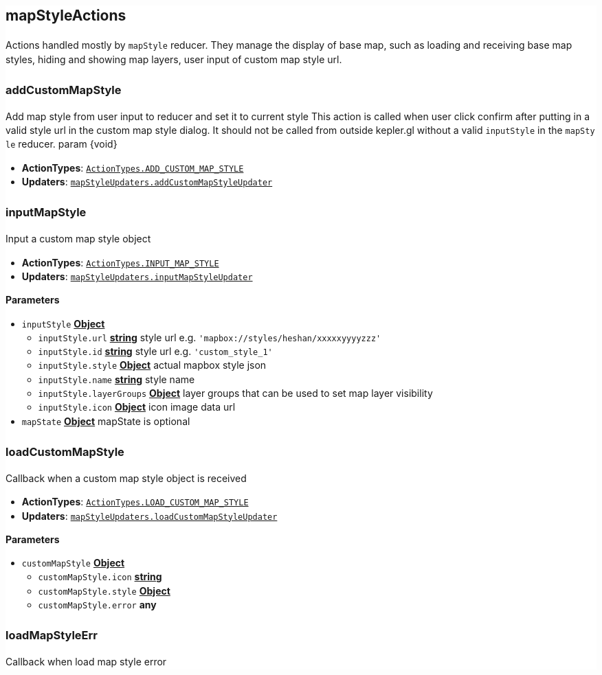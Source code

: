 ## mapStyleActions

Actions handled mostly by `mapStyle` reducer.
They manage the display of base map, such as loading and receiving base map styles,
hiding and showing map layers, user input of custom map style url.

### addCustomMapStyle

Add map style from user input to reducer and set it to current style
This action is called when user click confirm after putting in a valid style url in the custom map style dialog.
It should not be called from outside kepler.gl without a valid `inputStyle` in the `mapStyle` reducer.
param {void}

- **ActionTypes**: [`ActionTypes.ADD_CUSTOM_MAP_STYLE`][12]
- **Updaters**: [`mapStyleUpdaters.addCustomMapStyleUpdater`][166]

### inputMapStyle

Input a custom map style object

- **ActionTypes**: [`ActionTypes.INPUT_MAP_STYLE`][12]
- **Updaters**: [`mapStyleUpdaters.inputMapStyleUpdater`][167]

**Parameters**

- `inputStyle` **[Object][164]**
  - `inputStyle.url` **[string][162]** style url e.g. `'mapbox://styles/heshan/xxxxxyyyyzzz'`
  - `inputStyle.id` **[string][162]** style url e.g. `'custom_style_1'`
  - `inputStyle.style` **[Object][164]** actual mapbox style json
  - `inputStyle.name` **[string][162]** style name
  - `inputStyle.layerGroups` **[Object][164]** layer groups that can be used to set map layer visibility
  - `inputStyle.icon` **[Object][164]** icon image data url
- `mapState` **[Object][164]** mapState is optional

### loadCustomMapStyle

Callback when a custom map style object is received

- **ActionTypes**: [`ActionTypes.LOAD_CUSTOM_MAP_STYLE`][12]
- **Updaters**: [`mapStyleUpdaters.loadCustomMapStyleUpdater`][168]

**Parameters**

- `customMapStyle` **[Object][164]**
  - `customMapStyle.icon` **[string][162]**
  - `customMapStyle.style` **[Object][164]**
  - `customMapStyle.error` **any**

### loadMapStyleErr

Callback when load map style error


[1]: #forwardactions
[2]: #forwardto
[3]: #parameters
[4]: #examples
[5]: #isforwardaction
[6]: #parameters-1
[7]: #unwrap
[8]: #parameters-2
[9]: #wrapto
[10]: #parameters-3
[11]: #examples-1
[12]: #actiontypes
[13]: #examples-2
[14]: #mapstyleactions
[15]: #addcustommapstyle
[16]: #inputmapstyle
[17]: #parameters-4
[18]: #loadcustommapstyle
[19]: #parameters-5
[20]: #loadmapstyleerr
[21]: #parameters-6
[22]: #loadmapstyles
[23]: #parameters-7
[24]: #mapconfigchange
[25]: #parameters-8
[26]: #mapstylechange
[27]: #parameters-9
[28]: #requestmapstyles
[29]: #parameters-10
[30]: #set3dbuildingcolor
[31]: #parameters-11
[32]: #main
[33]: #adddatatomap
[34]: #parameters-12
[35]: #examples-3
[36]: #keplerglinit
[37]: #parameters-13
[38]: #receivemapconfig
[39]: #parameters-14
[40]: #examples-4
[41]: #resetmapconfig
[42]: #visstateactions
[43]: #addfilter
[44]: #parameters-15
[45]: #addlayer
[46]: #parameters-16
[47]: #applycpufilter
[48]: #parameters-17
[49]: #enlargefilter
[50]: #parameters-18
[51]: #interactionconfigchange
[52]: #parameters-19
[53]: #layerconfigchange
[54]: #parameters-20
[55]: #layertextlabelchange
[56]: #parameters-21
[57]: #layertypechange
[58]: #parameters-22
[59]: #layervisconfigchange
[60]: #parameters-23
[61]: #layervisualchannelconfigchange
[62]: #parameters-24
[63]: #loadfiles
[64]: #parameters-25
[65]: #loadfileserr
[66]: #parameters-26
[67]: #onlayerclick
[68]: #parameters-27
[69]: #onlayerhover
[70]: #parameters-28
[71]: #onmapclick
[72]: #onmousemove
[73]: #parameters-29
[74]: #removedataset
[75]: #parameters-30
[76]: #removefilter
[77]: #parameters-31
[78]: #removelayer
[79]: #parameters-32
[80]: #reorderlayer
[81]: #parameters-33
[82]: #examples-5
[83]: #seteditormode
[84]: #parameters-34
[85]: #examples-6
[86]: #setfilter
[87]: #parameters-35
[88]: #setfilterplot
[89]: #parameters-36
[90]: #setmapinfo
[91]: #parameters-37
[92]: #showdatasettable
[93]: #parameters-38
[94]: #togglefilteranimation
[95]: #parameters-39
[96]: #togglelayerformap
[97]: #parameters-40
[98]: #updateanimationtime
[99]: #parameters-41
[100]: #updatefilteranimationspeed
[101]: #parameters-42
[102]: #updatelayeranimationspeed
[103]: #parameters-43
[104]: #updatelayerblending
[105]: #parameters-44
[106]: #updatevisdata
[107]: #parameters-45
[108]: #uistateactions
[109]: #addnotification
[110]: #parameters-46
[111]: #cleanupexportimage
[112]: #hideexportdropdown
[113]: #opendeletemodal
[114]: #parameters-47
[115]: #removenotification
[116]: #parameters-48
[117]: #setexportdata
[118]: #setexportdatatype
[119]: #parameters-49
[120]: #setexportfiltered
[121]: #parameters-50
[122]: #setexportimagedatauri
[123]: #parameters-51
[124]: #setexportimagesetting
[125]: #parameters-52
[126]: #setexportselecteddataset
[127]: #parameters-53
[128]: #setusermapboxaccesstoken
[129]: #parameters-54
[130]: #showexportdropdown
[131]: #parameters-55
[132]: #startexportingimage
[133]: #togglemapcontrol
[134]: #parameters-56
[135]: #togglemodal
[136]: #parameters-57
[137]: #togglesidepanel
[138]: #parameters-58
[139]: #rootactions
[140]: #deleteentry
[141]: #parameters-59
[142]: #registerentry
[143]: #parameters-60
[144]: #renameentry
[145]: #parameters-61
[146]: #mapstateactions
[147]: #fitbounds
[148]: #parameters-62
[149]: #examples-7
[150]: #toggleperspective
[151]: #examples-8
[152]: #togglesplitmap
[153]: #parameters-63
[154]: #examples-9
[155]: #updatemap
[156]: #parameters-64
[157]: #examples-10
[158]: #layercoloruichange
[159]: #parameters-65
[160]: #setexportmapformat
[161]: #parameters-66
[162]: https://developer.mozilla.org/docs/Web/JavaScript/Reference/Global_Objects/String
[163]: https://developer.mozilla.org/docs/Web/JavaScript/Reference/Statements/function
[164]: https://developer.mozilla.org/docs/Web/JavaScript/Reference/Global_Objects/Object
[165]: https://developer.mozilla.org/docs/Web/JavaScript/Reference/Global_Objects/Boolean
[166]: ../reducers/map-style.md#mapstyleupdatersaddcustommapstyleupdater
[167]: ../reducers/map-style.md#mapstyleupdatersinputmapstyleupdater
[168]: ../reducers/map-style.md#mapstyleupdatersloadcustommapstyleupdater
[169]: ../reducers/map-style.md#mapstyleupdatersloadmapstyleerrupdater
[170]: ../reducers/map-style.md#mapstyleupdatersloadmapstylesupdater
[171]: ../reducers/map-style.md#mapstyleupdatersmapconfigchangeupdater
[172]: ../reducers/map-style.md#mapstyleupdatersmapstylechangeupdater
[173]: ../reducers/map-style.md#mapstyleupdatersrequestmapstylesupdater
[174]: https://developer.mozilla.org/docs/Web/JavaScript/Reference/Global_Objects/Array
[175]: ../reducers/map-style.md#mapstyleupdatersset3dbuildingcolorupdater
[176]: ../reducers/composers.md#combinedupdatersadddatatomapupdater
[177]: ../reducers/map-style.md#mapstyleupdatersinitmapstyleupdater
[178]: ../reducers/map-state.md#mapstateupdatersreceivemapconfigupdater
[179]: ../reducers/map-style.md#mapstyleupdatersreceivemapconfigupdater
[180]: ../reducers/vis-state.md#visstateupdatersreceivemapconfigupdater
[181]: ../reducers/map-state.md#mapstateupdatersresetmapconfigupdater
[182]: ../reducers/map-style.md#mapstyleupdatersresetmapconfigmapstyleupdater
[183]: ../reducers/vis-state.md#visstateupdatersresetmapconfigupdater
[184]: ../reducers/vis-state.md#visstateupdatersaddfilterupdater
[185]: ../reducers/vis-state.md#visstateupdatersaddlayerupdater
[186]: ../reducers/vis-state.md#visstateupdatersapplycpufilterupdater
[187]: ../reducers/vis-state.md#visstateupdatersenlargefilterupdater
[188]: https://developer.mozilla.org/docs/Web/JavaScript/Reference/Global_Objects/Number
[189]: ../reducers/vis-state.md#visstateupdatersinteractionconfigchangeupdater
[190]: ../reducers/vis-state.md#visstateupdaterslayerconfigchangeupdater
[191]: ../reducers/vis-state.md#visstateupdaterslayertextlabelchangeupdater
[192]: ../reducers/vis-state.md#visstateupdaterslayertypechangeupdater
[193]: ../reducers/vis-state.md#visstateupdaterslayervisconfigchangeupdater
[194]: ../reducers/vis-state.md#visstateupdaterslayervisualchannelchangeupdater
[195]: ../reducers/ui-state.md#uistateupdatersloadfilesupdater
[196]: ../reducers/vis-state.md#visstateupdatersloadfilesupdater
[197]: ../reducers/ui-state.md#uistateupdatersloadfileserrupdater
[198]: ../reducers/vis-state.md#visstateupdatersloadfileserrupdater
[199]: ../reducers/vis-state.md#visstateupdaterslayerclickupdater
[200]: ../reducers/vis-state.md#visstateupdaterslayerhoverupdater
[201]: ../reducers/vis-state.md#visstateupdatersmapclickupdater
[202]: https://visgl.github.io/react-map-gl/docs/api-reference/types#maplayermouseevent
[203]: ../reducers/vis-state.md#visstateupdatersmousemoveupdater
[204]: ../reducers/vis-state.md#visstateupdatersremovedatasetupdater
[205]: ../reducers/vis-state.md#visstateupdatersremovefilterupdater
[206]: ../reducers/vis-state.md#visstateupdatersremovelayerupdater
[207]: ../reducers/vis-state.md#visstateupdatersreorderlayerupdater
[208]: ../reducers/vis-state.md#visstateupdatersseteditormodeupdater
[209]: ../reducers/vis-state.md#visstateupdaterssetfilterupdater
[210]: ../reducers/vis-state.md#visstateupdaterssetfilterplotupdater
[211]: ../reducers/vis-state.md#visstateupdaterssetmapinfoupdater
[212]: ../reducers/vis-state.md#visstateupdatersshowdatasettableupdater
[213]: ../reducers/vis-state.md#visstateupdaterstogglefilteranimationupdater
[214]: ../reducers/vis-state.md#visstateupdaterstogglelayerformapupdater
[215]: ../reducers/vis-state.md#visstateupdatersupdateanimationtimeupdater
[216]: ../reducers/vis-state.md#visstateupdatersupdatefilteranimationspeedupdater
[217]: ../reducers/vis-state.md#visstateupdatersupdatelayeranimationspeedupdater
[218]: ../reducers/vis-state.md#visstateupdatersupdatelayerblendingupdater
[219]: ../reducers/vis-state.md#visstateupdatersupdatevisdataupdater
[220]: ../reducers/ui-state.md#uistateupdatersaddnotificationupdater
[221]: ../reducers/ui-state.md#uistateupdaterscleanupexportimage
[222]: ../reducers/ui-state.md#uistateupdatershideexportdropdownupdater
[223]: ../reducers/ui-state.md#uistateupdatersopendeletemodalupdater
[224]: ../reducers/ui-state.md#uistateupdatersremovenotificationupdater
[225]: ../reducers/ui-state.md#uistateupdaterssetexportdataupdater
[226]: ../reducers/ui-state.md#uistateupdaterssetexportdatatypeupdater
[227]: ../reducers/ui-state.md#uistateupdaterssetexportfilteredupdater
[228]: ../reducers/ui-state.md#uistateupdaterssetexportimagedatauri
[229]: ../reducers/ui-state.md#uistateupdaterssetexportimagesetting
[230]: ../reducers/ui-state.md#uistateupdaterssetexportselecteddatasetupdater
[231]: ../reducers/ui-state.md#uistateupdaterssetusermapboxaccesstokenupdater
[232]: ../reducers/ui-state.md#uistateupdatersshowexportdropdownupdater
[233]: ../reducers/ui-state.md#uistateupdatersstartexportingimage
[234]: ../reducers/ui-state.md#uistateupdaterstogglemapcontrolupdater
[235]: #default_map_controls
[236]: ../reducers/ui-state.md#uistateupdaterstogglemodalupdater
[237]: ../constants/default-settings.md#data_table_id
[238]: ../constants/default-settings.md#delete_data_id
[239]: ../constants/default-settings.md#add_data_id
[240]: ../constants/default-settings.md#export_image_id
[241]: ../constants/default-settings.md#export_data_id
[242]: ../constants/default-settings.md#add_map_style_id
[243]: ../reducers/ui-state.md#uistateupdaterstogglesidepanelupdater
[244]: ../reducers/map-state.md#mapstateupdatersfitboundsupdater
[245]: ../reducers/map-state.md#mapstateupdaterstoggleperspectiveupdater
[246]: ../reducers/map-state.md#mapstateupdaterstogglesplitmapupdater
[247]: ../reducers/ui-state.md#uistateupdaterstogglesplitmapupdater
[248]: ../reducers/vis-state.md#visstateupdaterstogglesplitmapupdater
[249]: ../reducers/map-state.md#mapstateupdatersupdatemapupdater
[250]: ../reducers/vis-state.md#visstateupdaterslayercoloruichangeupdater
[251]: ../reducers/ui-state.md#uistateupdaterssetexportmapformatupdater